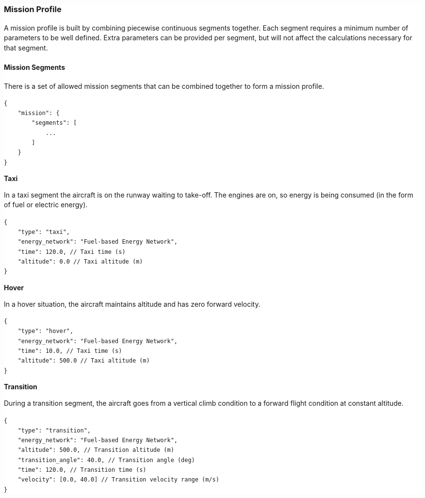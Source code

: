 ### Mission Profile

A mission profile is built by combining piecewise continuous segments together. Each segment requires a minimum number of parameters to be well defined. Extra parameters can be provided per segment, but will not affect the calculations necessary for that segment.

#### Mission Segments

There is a set of allowed mission segments that can be combined together to form a mission profile.

```json5
{
    "mission": {
        "segments": [
            ...
        ]
    }
}
```

**Taxi**

In a taxi segment the aircraft is on the runway waiting to take-off. The engines are on, so energy is being consumed (in the form of fuel or electric energy).

```json5
{
    "type": "taxi",
    "energy_network": "Fuel-based Energy Network",
    "time": 120.0, // Taxi time (s)
    "altitude": 0.0 // Taxi altitude (m)
}
```

**Hover**

In a hover situation, the aircraft maintains altitude and has zero forward velocity.

```json5
{
    "type": "hover",
    "energy_network": "Fuel-based Energy Network",
    "time": 10.0, // Taxi time (s)
    "altitude": 500.0 // Taxi altitude (m)
}
```

**Transition**

During a transition segment, the aircraft goes from a vertical climb condition to a forward flight condition at constant altitude.

```json5
{
    "type": "transition",
    "energy_network": "Fuel-based Energy Network",
    "altitude": 500.0, // Transition altitude (m)
    "transition_angle": 40.0, // Transition angle (deg)
    "time": 120.0, // Transition time (s)
    "velocity": [0.0, 40.0] // Transition velocity range (m/s)
}
```
